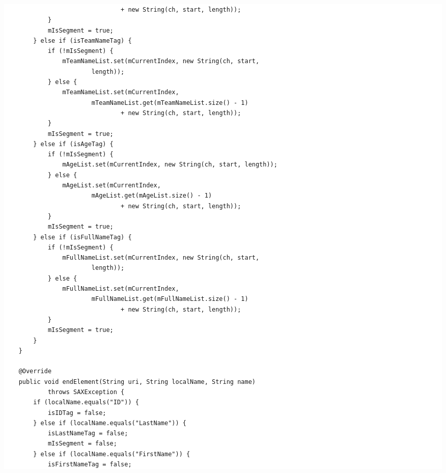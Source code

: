```
                                + new String(ch, start, length));
            }
            mIsSegment = true;
        } else if (isTeamNameTag) {
            if (!mIsSegment) {
                mTeamNameList.set(mCurrentIndex, new String(ch, start,
                        length));
            } else {
                mTeamNameList.set(mCurrentIndex,
                        mTeamNameList.get(mTeamNameList.size() - 1)
                                + new String(ch, start, length));
            }
            mIsSegment = true;
        } else if (isAgeTag) {
            if (!mIsSegment) {
                mAgeList.set(mCurrentIndex, new String(ch, start, length));
            } else {
                mAgeList.set(mCurrentIndex,
                        mAgeList.get(mAgeList.size() - 1)
                                + new String(ch, start, length));
            }
            mIsSegment = true;
        } else if (isFullNameTag) {
            if (!mIsSegment) {
                mFullNameList.set(mCurrentIndex, new String(ch, start,
                        length));
            } else {
                mFullNameList.set(mCurrentIndex,
                        mFullNameList.get(mFullNameList.size() - 1)
                                + new String(ch, start, length));
            }
            mIsSegment = true;
        }
    }

    @Override
    public void endElement(String uri, String localName, String name)
            throws SAXException {
        if (localName.equals("ID")) {
            isIDTag = false;
        } else if (localName.equals("LastName")) {
            isLastNameTag = false;
            mIsSegment = false;
        } else if (localName.equals("FirstName")) {
            isFirstNameTag = false;
